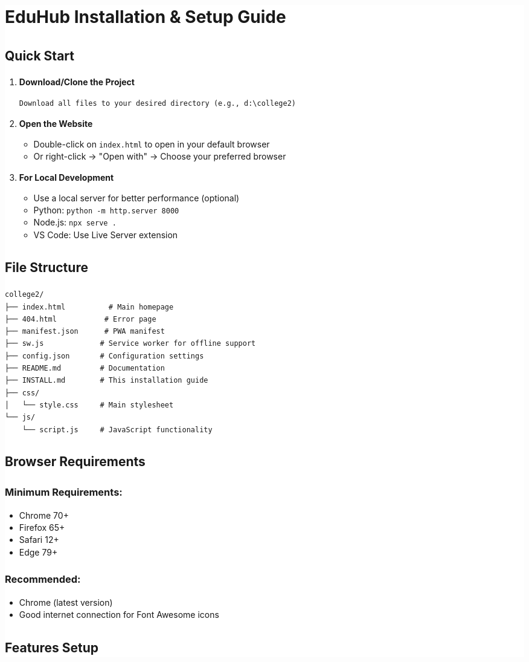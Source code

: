 # EduHub Installation & Setup Guide

## Quick Start

1. **Download/Clone the Project**
   ```
   Download all files to your desired directory (e.g., d:\college2)
   ```

2. **Open the Website**
   - Double-click on `index.html` to open in your default browser
   - Or right-click → "Open with" → Choose your preferred browser

3. **For Local Development**
   - Use a local server for better performance (optional)
   - Python: `python -m http.server 8000`
   - Node.js: `npx serve .`
   - VS Code: Use Live Server extension

## File Structure

```
college2/
├── index.html          # Main homepage
├── 404.html           # Error page
├── manifest.json      # PWA manifest
├── sw.js             # Service worker for offline support
├── config.json       # Configuration settings
├── README.md         # Documentation
├── INSTALL.md        # This installation guide
├── css/
│   └── style.css     # Main stylesheet
└── js/
    └── script.js     # JavaScript functionality
```

## Browser Requirements

### Minimum Requirements:
- Chrome 70+
- Firefox 65+
- Safari 12+
- Edge 79+

### Recommended:
- Chrome (latest version)
- Good internet connection for Font Awesome icons

## Features Setup
